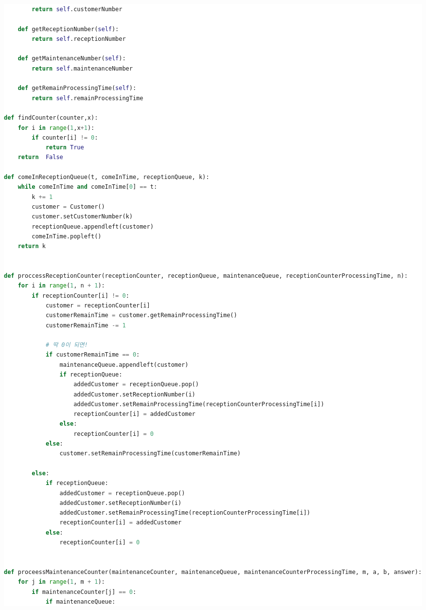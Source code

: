 ```python
        return self.customerNumber

    def getReceptionNumber(self):
        return self.receptionNumber

    def getMaintenanceNumber(self):
        return self.maintenanceNumber

    def getRemainProcessingTime(self):
        return self.remainProcessingTime

def findCounter(counter,x):
    for i in range(1,x+1):
        if counter[i] != 0:
            return True
    return  False

def comeInReceptionQueue(t, comeInTime, receptionQueue, k):
    while comeInTime and comeInTime[0] == t:
        k += 1
        customer = Customer()
        customer.setCustomerNumber(k)
        receptionQueue.appendleft(customer)
        comeInTime.popleft()
    return k


def proccessReceptionCounter(receptionCounter, receptionQueue, maintenanceQueue, receptionCounterProcessingTime, n):
    for i in range(1, n + 1):
        if receptionCounter[i] != 0:
            customer = receptionCounter[i]
            customerRemainTime = customer.getRemainProcessingTime()
            customerRemainTime -= 1

            # 딱 0이 되면!
            if customerRemainTime == 0:
                maintenanceQueue.appendleft(customer)
                if receptionQueue:
                    addedCustomer = receptionQueue.pop()
                    addedCustomer.setReceptionNumber(i)
                    addedCustomer.setRemainProcessingTime(receptionCounterProcessingTime[i])
                    receptionCounter[i] = addedCustomer
                else:
                    receptionCounter[i] = 0
            else:
                customer.setRemainProcessingTime(customerRemainTime)

        else:
            if receptionQueue:
                addedCustomer = receptionQueue.pop()
                addedCustomer.setReceptionNumber(i)
                addedCustomer.setRemainProcessingTime(receptionCounterProcessingTime[i])
                receptionCounter[i] = addedCustomer
            else:
                receptionCounter[i] = 0


def proceessMaintenanceCounter(maintenanceCounter, maintenanceQueue, maintenanceCounterProcessingTime, m, a, b, answer):
    for j in range(1, m + 1):
        if maintenanceCounter[j] == 0:
            if maintenanceQueue:
```